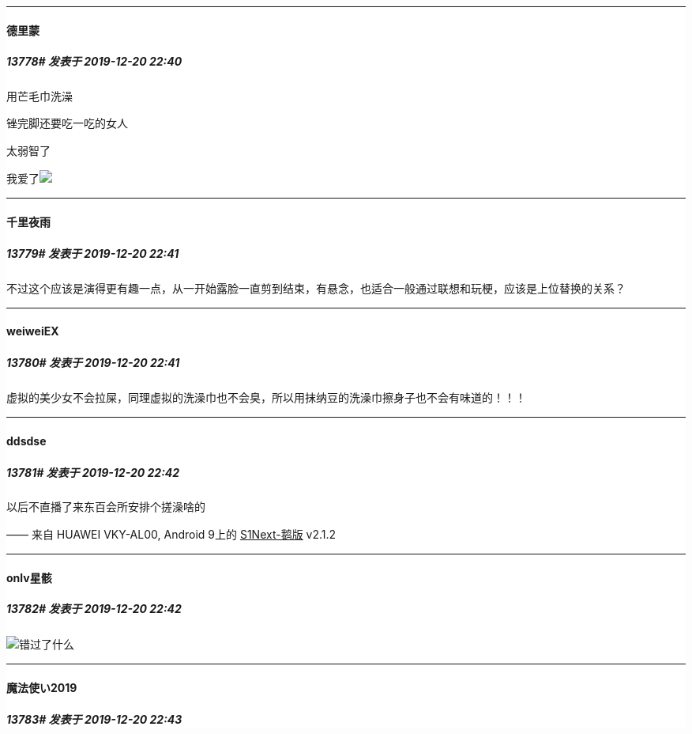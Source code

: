 -----

####  德里蒙  
##### 13778#       发表于 2019-12-20 22:40


用芒毛巾洗澡

锉完脚还要吃一吃的女人

太弱智了

我爱了<img src="https://static.saraba1st.com/image/smiley/face2017/152.png" referrerpolicy="no-referrer">


-----

####  千里夜雨  
##### 13779#       发表于 2019-12-20 22:41


不过这个应该是演得更有趣一点，从一开始露脸一直剪到结束，有悬念，也适合一般通过联想和玩梗，应该是上位替换的关系？


-----

####  weiweiEX  
##### 13780#       发表于 2019-12-20 22:41


虚拟的美少女不会拉屎，同理虚拟的洗澡巾也不会臭，所以用抹纳豆的洗澡巾擦身子也不会有味道的！！！


-----

####  ddsdse  
##### 13781#       发表于 2019-12-20 22:42


以后不直播了来东百会所安排个搓澡啥的

—— 来自 HUAWEI VKY-AL00, Android 9上的 [S1Next-鹅版](https://github.com/ykrank/S1-Next/releases) v2.1.2


-----

####  onlv星骸  
##### 13782#       发表于 2019-12-20 22:42


<img src="https://static.saraba1st.com/image/smiley/face2017/216.png" referrerpolicy="no-referrer">错过了什么


-----

####  魔法使い2019  
##### 13783#       发表于 2019-12-20 22:43

